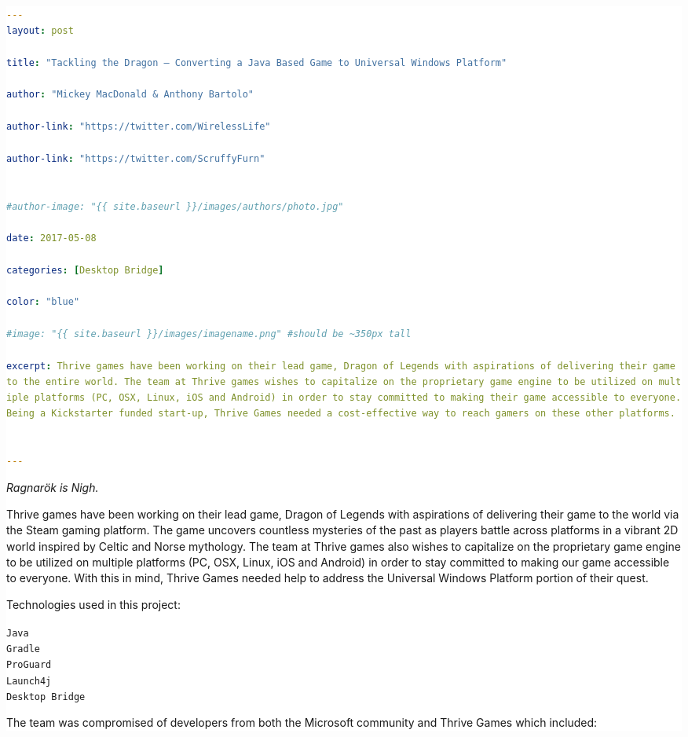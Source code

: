 ```yaml
---
layout: post

title: "Tackling the Dragon – Converting a Java Based Game to Universal Windows Platform"

author: "Mickey MacDonald & Anthony Bartolo"

author-link: "https://twitter.com/WirelessLife"

author-link: "https://twitter.com/ScruffyFurn"


#author-image: "{{ site.baseurl }}/images/authors/photo.jpg"

date: 2017-05-08

categories: [Desktop Bridge]

color: "blue"

#image: "{{ site.baseurl }}/images/imagename.png" #should be ~350px tall

excerpt: Thrive games have been working on their lead game, Dragon of Legends with aspirations of delivering their game to the entire world. The team at Thrive games wishes to capitalize on the proprietary game engine to be utilized on multiple platforms (PC, OSX, Linux, iOS and Android) in order to stay committed to making their game accessible to everyone. Being a Kickstarter funded start-up, Thrive Games needed a cost-effective way to reach gamers on these other platforms.


---
```


*Ragnarök is Nigh.*

Thrive games have been working on their lead game, Dragon of Legends with aspirations of delivering their game to the world via the Steam gaming platform.  The game uncovers countless mysteries of the past as players battle across platforms in a vibrant 2D world inspired by Celtic and Norse mythology. The team at Thrive games also wishes to capitalize on the proprietary game engine to be utilized on multiple platforms (PC, OSX, Linux, iOS and Android) in order to stay committed to making our game accessible to everyone.  With this in mind, Thrive Games needed help to address the Universal Windows Platform portion of their quest.



Technologies used in this project:

	Java
	Gradle
	ProGuard 
	Launch4j
	Desktop Bridge

The team was compromised of developers from both the Microsoft community and Thrive Games which included:
